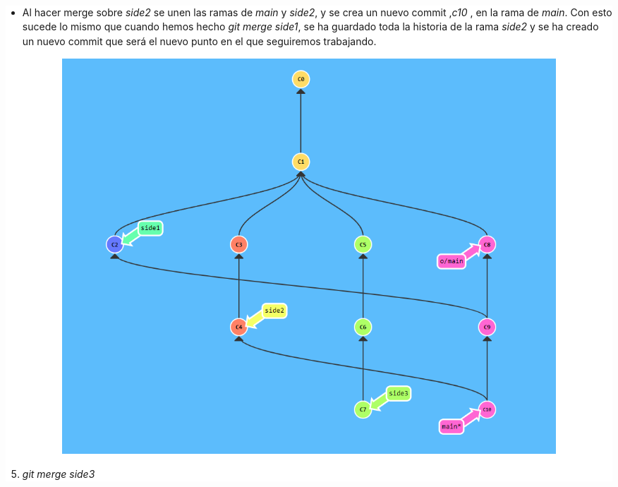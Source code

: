 - Al hacer merge sobre *side2* se unen las ramas de *main* y *side2*, y se crea un nuevo commit ,*c10* , en la rama de *main*. 
Con esto sucede lo mismo que cuando hemos hecho *git merge side1*, se ha guardado toda la historia de la rama *side2* y se ha creado un nuevo commit que será el nuevo punto en el que seguiremos trabajando.

<p align="center"><img src="imagenes-md\image23.png" alt="drawing" width="700" style="center"/></p>

5. *git merge side3*

